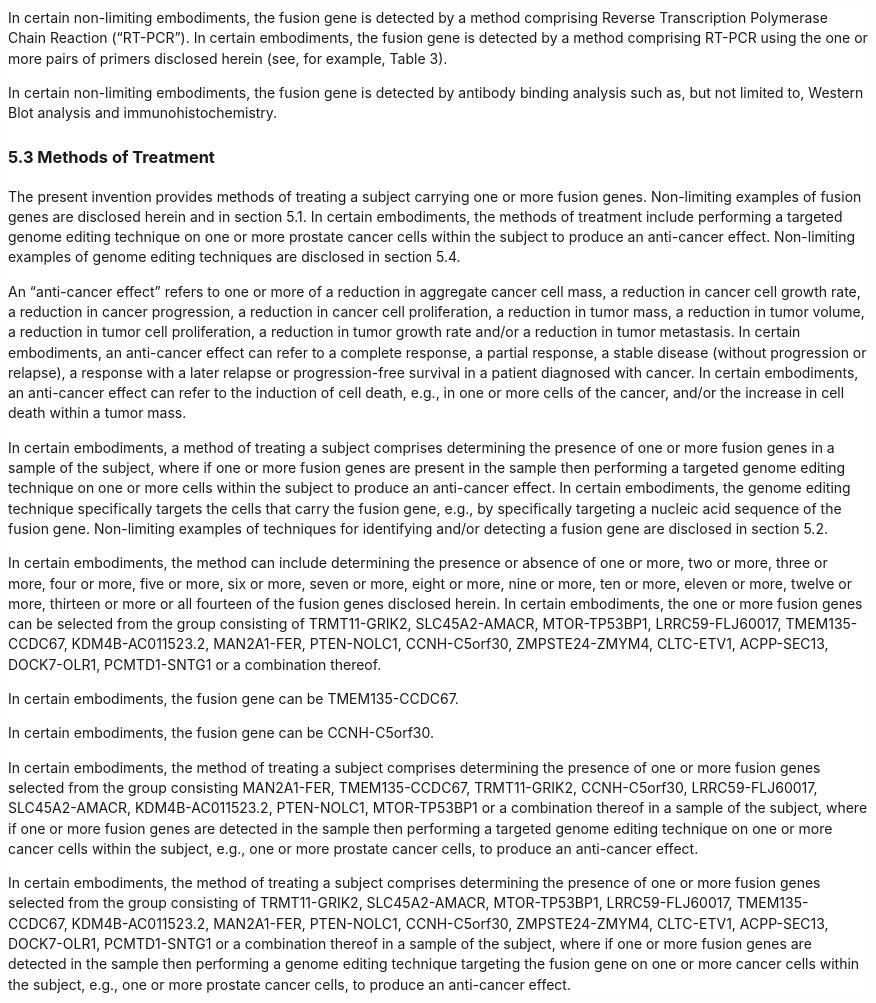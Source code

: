 In certain non-limiting embodiments, the fusion gene is detected by a method comprising Reverse Transcription Polymerase Chain Reaction (“RT-PCR”). In certain embodiments, the fusion gene is detected by a method comprising RT-PCR using the one or more pairs of primers disclosed herein (see, for example, Table 3).

In certain non-limiting embodiments, the fusion gene is detected by antibody binding analysis such as, but not limited to, Western Blot analysis and immunohistochemistry.

### 5.3 Methods of Treatment

The present invention provides methods of treating a subject carrying one or more fusion genes. Non-limiting examples of fusion genes are disclosed herein and in section 5.1. In certain embodiments, the methods of treatment include performing a targeted genome editing technique on one or more prostate cancer cells within the subject to produce an anti-cancer effect. Non-limiting examples of genome editing techniques are disclosed in section 5.4.

An “anti-cancer effect” refers to one or more of a reduction in aggregate cancer cell mass, a reduction in cancer cell growth rate, a reduction in cancer progression, a reduction in cancer cell proliferation, a reduction in tumor mass, a reduction in tumor volume, a reduction in tumor cell proliferation, a reduction in tumor growth rate and/or a reduction in tumor metastasis. In certain embodiments, an anti-cancer effect can refer to a complete response, a partial response, a stable disease (without progression or relapse), a response with a later relapse or progression-free survival in a patient diagnosed with cancer. In certain embodiments, an anti-cancer effect can refer to the induction of cell death, e.g., in one or more cells of the cancer, and/or the increase in cell death within a tumor mass.

In certain embodiments, a method of treating a subject comprises determining the presence of one or more fusion genes in a sample of the subject, where if one or more fusion genes are present in the sample then performing a targeted genome editing technique on one or more cells within the subject to produce an anti-cancer effect. In certain embodiments, the genome editing technique specifically targets the cells that carry the fusion gene, e.g., by specifically targeting a nucleic acid sequence of the fusion gene. Non-limiting examples of techniques for identifying and/or detecting a fusion gene are disclosed in section 5.2.

In certain embodiments, the method can include determining the presence or absence of one or more, two or more, three or more, four or more, five or more, six or more, seven or more, eight or more, nine or more, ten or more, eleven or more, twelve or more, thirteen or more or all fourteen of the fusion genes disclosed herein. In certain embodiments, the one or more fusion genes can be selected from the group consisting of TRMT11-GRIK2, SLC45A2-AMACR, MTOR-TP53BP1, LRRC59-FLJ60017, TMEM135-CCDC67, KDM4B-AC011523.2, MAN2A1-FER, PTEN-NOLC1, CCNH-C5orf30, ZMPSTE24-ZMYM4, CLTC-ETV1, ACPP-SEC13, DOCK7-OLR1, PCMTD1-SNTG1 or a combination thereof.

In certain embodiments, the fusion gene can be TMEM135-CCDC67.

In certain embodiments, the fusion gene can be CCNH-C5orf30.

In certain embodiments, the method of treating a subject comprises determining the presence of one or more fusion genes selected from the group consisting MAN2A1-FER, TMEM135-CCDC67, TRMT11-GRIK2, CCNH-C5orf30, LRRC59-FLJ60017, SLC45A2-AMACR, KDM4B-AC011523.2, PTEN-NOLC1, MTOR-TP53BP1 or a combination thereof in a sample of the subject, where if one or more fusion genes are detected in the sample then performing a targeted genome editing technique on one or more cancer cells within the subject, e.g., one or more prostate cancer cells, to produce an anti-cancer effect.

In certain embodiments, the method of treating a subject comprises determining the presence of one or more fusion genes selected from the group consisting of TRMT11-GRIK2, SLC45A2-AMACR, MTOR-TP53BP1, LRRC59-FLJ60017, TMEM135-CCDC67, KDM4B-AC011523.2, MAN2A1-FER, PTEN-NOLC1, CCNH-C5orf30, ZMPSTE24-ZMYM4, CLTC-ETV1, ACPP-SEC13, DOCK7-OLR1, PCMTD1-SNTG1 or a combination thereof in a sample of the subject, where if one or more fusion genes are detected in the sample then performing a genome editing technique targeting the fusion gene on one or more cancer cells within the subject, e.g., one or more prostate cancer cells, to produce an anti-cancer effect.
